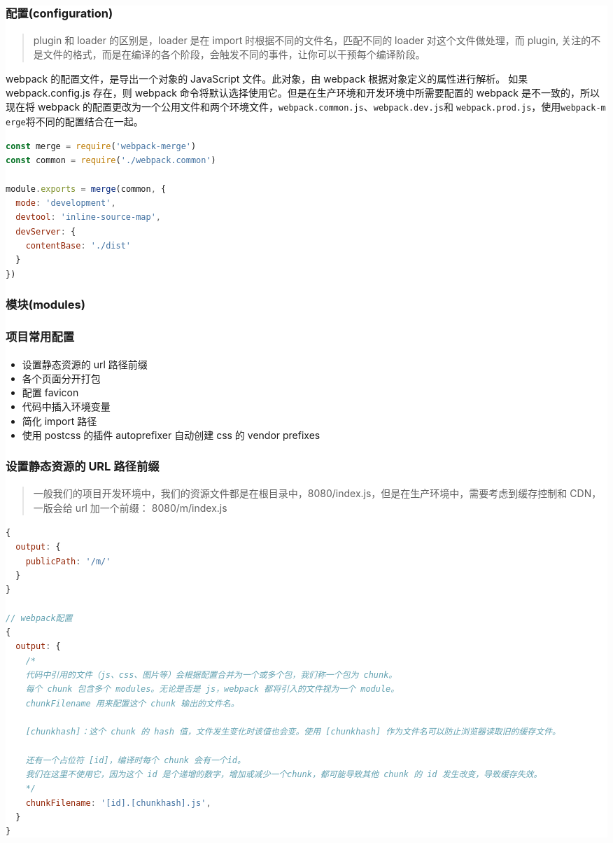 ### 配置(configuration)

> plugin 和 loader 的区别是，loader 是在 import 时根据不同的文件名，匹配不同的 loader 对这个文件做处理，而 plugin, 关注的不是文件的格式，而是在编译的各个阶段，会触发不同的事件，让你可以干预每个编译阶段。

webpack 的配置文件，是导出一个对象的 JavaScript 文件。此对象，由 webpack 根据对象定义的属性进行解析。
如果 webpack.config.js 存在，则 webpack 命令将默认选择使用它。但是在生产环境和开发环境中所需要配置的 webpack 是不一致的，所以现在将 webpack 的配置更改为一个公用文件和两个环境文件，`webpack.common.js`、`webpack.dev.js`和 `webpack.prod.js`，使用`webpack-merge`将不同的配置结合在一起。

```js
const merge = require('webpack-merge')
const common = require('./webpack.common')

module.exports = merge(common, {
  mode: 'development',
  devtool: 'inline-source-map',
  devServer: {
    contentBase: './dist'
  }
})
```

### 模块(modules)

### 项目常用配置

- 设置静态资源的 url 路径前缀
- 各个页面分开打包
- 配置 favicon
- 代码中插入环境变量
- 简化 import 路径
- 使用 postcss 的插件 autoprefixer 自动创建 css 的 vendor prefixes

### 设置静态资源的 URL 路径前缀

> 一般我们的项目开发环境中，我们的资源文件都是在根目录中，8080/index.js，但是在生产环境中，需要考虑到缓存控制和 CDN，一版会给 url 加一个前缀： 8080/m/index.js

```js
{
  output: {
    publicPath: '/m/'
  }
}

// webpack配置
{
  output: {
    /*
    代码中引用的文件（js、css、图片等）会根据配置合并为一个或多个包，我们称一个包为 chunk。
    每个 chunk 包含多个 modules。无论是否是 js，webpack 都将引入的文件视为一个 module。
    chunkFilename 用来配置这个 chunk 输出的文件名。

    [chunkhash]：这个 chunk 的 hash 值，文件发生变化时该值也会变。使用 [chunkhash] 作为文件名可以防止浏览器读取旧的缓存文件。

    还有一个占位符 [id]，编译时每个 chunk 会有一个id。
    我们在这里不使用它，因为这个 id 是个递增的数字，增加或减少一个chunk，都可能导致其他 chunk 的 id 发生改变，导致缓存失效。
    */
    chunkFilename: '[id].[chunkhash].js',
  }
}
```
